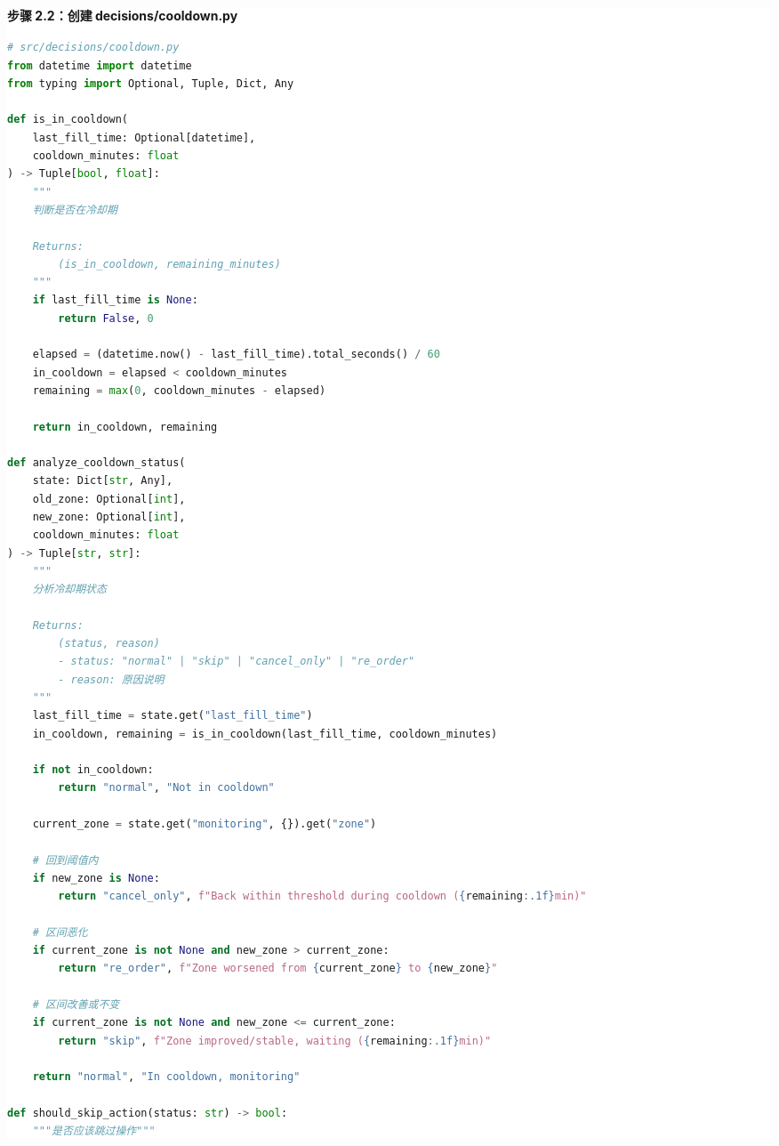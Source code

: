**步骤 2.2：创建 decisions/cooldown.py**

```python
# src/decisions/cooldown.py
from datetime import datetime
from typing import Optional, Tuple, Dict, Any

def is_in_cooldown(
    last_fill_time: Optional[datetime],
    cooldown_minutes: float
) -> Tuple[bool, float]:
    """
    判断是否在冷却期

    Returns:
        (is_in_cooldown, remaining_minutes)
    """
    if last_fill_time is None:
        return False, 0

    elapsed = (datetime.now() - last_fill_time).total_seconds() / 60
    in_cooldown = elapsed < cooldown_minutes
    remaining = max(0, cooldown_minutes - elapsed)

    return in_cooldown, remaining

def analyze_cooldown_status(
    state: Dict[str, Any],
    old_zone: Optional[int],
    new_zone: Optional[int],
    cooldown_minutes: float
) -> Tuple[str, str]:
    """
    分析冷却期状态

    Returns:
        (status, reason)
        - status: "normal" | "skip" | "cancel_only" | "re_order"
        - reason: 原因说明
    """
    last_fill_time = state.get("last_fill_time")
    in_cooldown, remaining = is_in_cooldown(last_fill_time, cooldown_minutes)

    if not in_cooldown:
        return "normal", "Not in cooldown"

    current_zone = state.get("monitoring", {}).get("zone")

    # 回到阈值内
    if new_zone is None:
        return "cancel_only", f"Back within threshold during cooldown ({remaining:.1f}min)"

    # 区间恶化
    if current_zone is not None and new_zone > current_zone:
        return "re_order", f"Zone worsened from {current_zone} to {new_zone}"

    # 区间改善或不变
    if current_zone is not None and new_zone <= current_zone:
        return "skip", f"Zone improved/stable, waiting ({remaining:.1f}min)"

    return "normal", "In cooldown, monitoring"

def should_skip_action(status: str) -> bool:
    """是否应该跳过操作"""
```